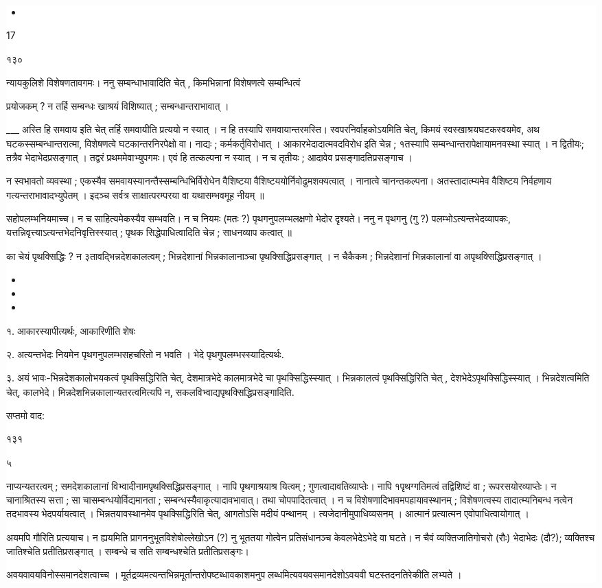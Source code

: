 - 

17 

१३० 

न्यायकुलिशे विशेषणतावगमः। ननु सम्बन्धाभावादिति चेत् , किमभिन्नानां विशेषणत्वे सम्बन्धित्वं 

प्रयोजकम् ? न तर्हि सम्बन्धः खाश्रयं विशिष्यात् ; सम्बन्धान्तराभावात् । 

___ अस्ति हि समवाय इति चेत् तर्हि समवायीति प्रत्ययो न स्यात् । न हि तस्यापि समवायान्तरमस्ति। स्वपरनिर्वाहकोऽयमिति चेत्, किमयं स्वस्खाश्रयघटकस्वयमेव, अथ घटकस्सम्बन्धान्तरात्मा, विशेषणत्वे घटकान्तरनिरपेक्षो वा। नाद्यः ; कर्मकर्तृविरोधात् । आकारभेदादात्मवदविरोध इति चेन्न ; १तस्यापि सम्बन्धान्तरापेक्षायामनवस्था स्यात् । न द्वितीयः; तत्रैव भेदाभेदप्रसङ्गात् । तद्वरं प्रथममेवाभ्युपगमः। एवं हि तत्कल्पना न स्यात् । न च तृतीयः ; आदावेव प्रसङ्गादतिप्रसङ्गाच । 

न स्वभावतो व्यवस्था ; एकस्यैव समवायस्यानन्तैस्सम्बन्धिभिर्विरोधेन वैशिष्टया वैशिष्टययोर्निवोढुमशक्यत्वात् । नानात्वे चानन्तकल्पना। अतस्तादात्म्यमेव वैशिष्टय निर्वहणाय गत्यन्तराभावादभ्युपेतम् । इदञ्च सर्वत्र साक्षात्परम्परया वा यथासम्भवमूह नीयम् ॥ 

सहोपलम्भनियमाच्च। न च साहित्यमेकस्यैव सम्भवति। न च नियमः (मतः ?) पृथगनुपलम्भलक्षणो भेदोर दृश्यते। ननु न पृथगनु (गु ?) पलम्भोऽत्यन्तभेदव्यापकः, यत्तन्निवृत्त्याऽत्यन्तभेदनिवृत्तिस्स्यात् ; पृथक सिद्धेपाधित्वादिति चेन्न ; साधनव्याप कत्वात् ॥ 

का चेयं पृथक्सिद्धिः ? न ३तावद्भिन्नदेशकालत्वम् ; भिन्नदेशानां भिन्नकालानाञ्चा पृथक्सिद्धिप्रसङ्गात् । न चैकैकम ; भिन्नदेशानां भिन्नकालानां वा अपृथक्सिद्धिप्रसङ्गात् । 

- 

- 

- 

१. आकारस्यापीत्यर्थः, आकारिणीति शेषः 

२. अत्यन्तभेदः नियमेन पृथगनुपलम्भसहचरितो न भवति । भेदे पृथगुपलम्भस्स्यादित्यर्थः. 

३. अयं भावः-भिन्नदेशकालोभयकत्वं पृथक्सिद्धिरिति चेत्, देशमात्रभेदे कालमात्रभेदे चा पृथक्सिद्धिस्स्यात् । भिन्नकालत्वं पृथक्सिद्धिरिति चेत् , देशभेदेऽपृथक्सिद्धिस्स्यात् । भिन्नदेशत्वमिति चेत्, कालभेदे। मिन्नदेशभिन्नकालान्यतरत्वमित्यपि न, सकलविभ्वाद्यपृथक्सिद्धिप्रसङ्गादिति. 

सप्तमो वाद: 

१३१ 

५ 

नाप्यन्यतरत्वम् ; समदेशकालानां विभ्वादीनामपृथक्सिद्धिप्रसङ्गात् । नापि पृथगाश्रयाश्र यित्वम् ; गुणत्वादावतिव्याप्तेः। नापि १पृथग्गतिमत्वं तद्विशिष्टं वा ; रूपरसयोरव्याप्तेः। न चानाश्रितस्य सत्ता ; सा चासम्बन्धयोर्विद्यमानता ; सम्बन्धस्यैवाकृत्यादावभावात्। तथा चोपपादितत्वात् । न च विशेषणादिभावमपहायावस्थानम् ; विशेषणत्वस्य तादात्म्यनिबन्ध नत्वेन तदभावस्य भेदपर्यायत्वात् । भिन्नतयावस्थानमेव पृथक्सिद्धिरिति चेत्, आगतोऽसि मदीयं पन्थानम् । त्यजेदानीमुपाधिव्यसनम् । आत्मानं प्रत्यात्मन एवोपाधित्वायोगात् । 

अयमपि गौरिति प्रत्ययाच। न ह्ययमिति प्रागननुभूतविशेषोल्लेखोऽन (?) नु भूततया गोत्वेन प्रतिसंधानञ्च केवलभेदेऽभेदे वा घटते। न चैवं व्यक्तिजातिगोचरो (रौः) भेदाभेदः (दौ?); व्यक्तिश्च जातिश्चेति प्रतीतिप्रसङ्गात् । सम्बन्धे च सति सम्बन्धश्चेति प्रतीतिप्रसङ्गः। 

अवयवावयविनोस्समानदेशत्वाच्च । मूर्तद्रव्यमत्यन्तभिन्नमूर्तान्तरोपष्टब्धावकाशमनुप लब्धमित्यवयवसमानदेशोऽवयवी घटस्तदनतिरेकीति लभ्यते । 
